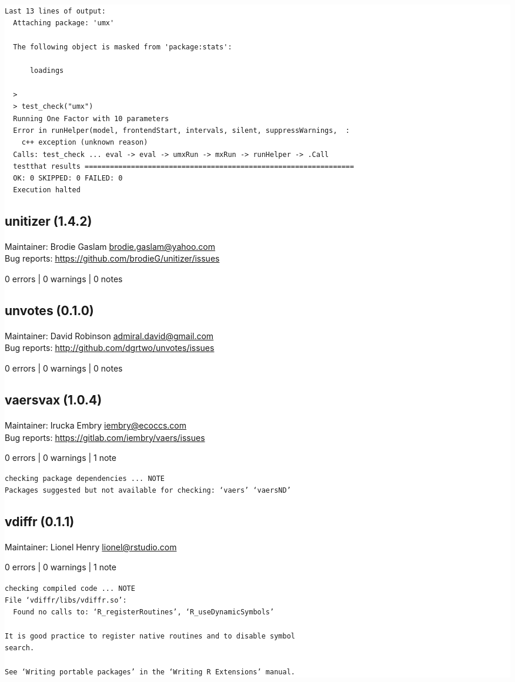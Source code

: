 ```
Last 13 lines of output:
  Attaching package: 'umx'
  
  The following object is masked from 'package:stats':
  
      loadings
  
  > 
  > test_check("umx")
  Running One Factor with 10 parameters
  Error in runHelper(model, frontendStart, intervals, silent, suppressWarnings,  : 
    c++ exception (unknown reason)
  Calls: test_check ... eval -> eval -> umxRun -> mxRun -> runHelper -> .Call
  testthat results ================================================================
  OK: 0 SKIPPED: 0 FAILED: 0
  Execution halted
```

## unitizer (1.4.2)
Maintainer: Brodie Gaslam <brodie.gaslam@yahoo.com>  
Bug reports: https://github.com/brodieG/unitizer/issues

0 errors | 0 warnings | 0 notes

## unvotes (0.1.0)
Maintainer: David Robinson <admiral.david@gmail.com>  
Bug reports: http://github.com/dgrtwo/unvotes/issues

0 errors | 0 warnings | 0 notes

## vaersvax (1.0.4)
Maintainer: Irucka Embry <iembry@ecoccs.com>  
Bug reports: https://gitlab.com/iembry/vaers/issues

0 errors | 0 warnings | 1 note 

```
checking package dependencies ... NOTE
Packages suggested but not available for checking: ‘vaers’ ‘vaersND’
```

## vdiffr (0.1.1)
Maintainer: Lionel Henry <lionel@rstudio.com>

0 errors | 0 warnings | 1 note 

```
checking compiled code ... NOTE
File ‘vdiffr/libs/vdiffr.so’:
  Found no calls to: ‘R_registerRoutines’, ‘R_useDynamicSymbols’

It is good practice to register native routines and to disable symbol
search.

See ‘Writing portable packages’ in the ‘Writing R Extensions’ manual.
```

